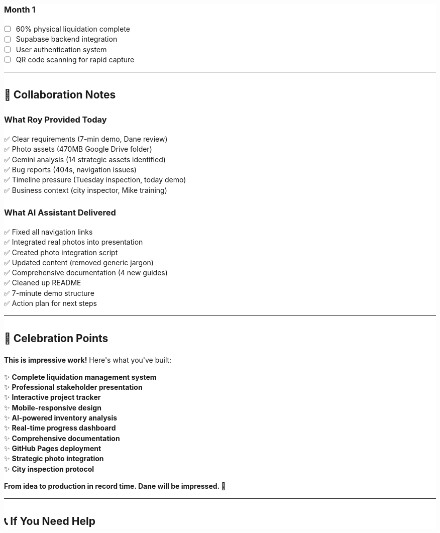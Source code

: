 ### **Month 1**
- [ ] 60% physical liquidation complete
- [ ] Supabase backend integration
- [ ] User authentication system
- [ ] QR code scanning for rapid capture

---

## 🤝 Collaboration Notes

### What Roy Provided Today
✅ Clear requirements (7-min demo, Dane review)  
✅ Photo assets (470MB Google Drive folder)  
✅ Gemini analysis (14 strategic assets identified)  
✅ Bug reports (404s, navigation issues)  
✅ Timeline pressure (Tuesday inspection, today demo)  
✅ Business context (city inspector, Mike training)

### What AI Assistant Delivered
✅ Fixed all navigation links  
✅ Integrated real photos into presentation  
✅ Created photo integration script  
✅ Updated content (removed generic jargon)  
✅ Comprehensive documentation (4 new guides)  
✅ Cleaned up README  
✅ 7-minute demo structure  
✅ Action plan for next steps

---

## 🎉 Celebration Points

**This is impressive work!** Here's what you've built:

✨ **Complete liquidation management system**  
✨ **Professional stakeholder presentation**  
✨ **Interactive project tracker**  
✨ **Mobile-responsive design**  
✨ **AI-powered inventory analysis**  
✨ **Real-time progress dashboard**  
✨ **Comprehensive documentation**  
✨ **GitHub Pages deployment**  
✨ **Strategic photo integration**  
✨ **City inspection protocol**

**From idea to production in record time. Dane will be impressed. 🚀**

---

## 📞 If You Need Help
